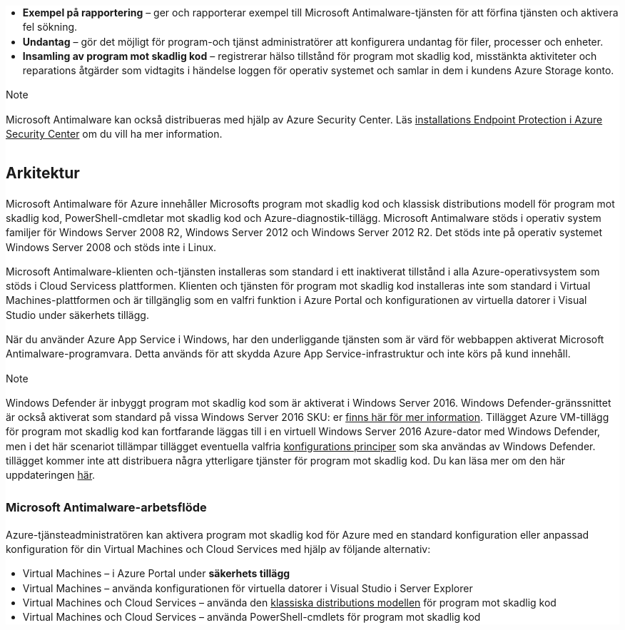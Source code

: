 * **Exempel på rapportering** – ger och rapporterar exempel till Microsoft Antimalware-tjänsten för att förfina tjänsten och aktivera fel sökning.
* **Undantag** – gör det möjligt för program-och tjänst administratörer att konfigurera undantag för filer, processer och enheter.  
* **Insamling av program mot skadlig kod** – registrerar hälso tillstånd för program mot skadlig kod, misstänkta aktiviteter och reparations åtgärder som vidtagits i händelse loggen för operativ systemet och samlar in dem i kundens Azure Storage konto.

> [!NOTE]
> Microsoft Antimalware kan också distribueras med hjälp av Azure Security Center. Läs [installations Endpoint Protection i Azure Security Center](../../security-center/security-center-install-endpoint-protection.md) om du vill ha mer information.

## <a name="architecture"></a>Arkitektur

Microsoft Antimalware för Azure innehåller Microsofts program mot skadlig kod och klassisk distributions modell för program mot skadlig kod, PowerShell-cmdletar mot skadlig kod och Azure-diagnostik-tillägg. Microsoft Antimalware stöds i operativ system familjer för Windows Server 2008 R2, Windows Server 2012 och Windows Server 2012 R2. Det stöds inte på operativ systemet Windows Server 2008 och stöds inte i Linux.

Microsoft Antimalware-klienten och-tjänsten installeras som standard i ett inaktiverat tillstånd i alla Azure-operativsystem som stöds i Cloud Servicess plattformen. Klienten och tjänsten för program mot skadlig kod installeras inte som standard i Virtual Machines-plattformen och är tillgänglig som en valfri funktion i Azure Portal och konfigurationen av virtuella datorer i Visual Studio under säkerhets tillägg.

När du använder Azure App Service i Windows, har den underliggande tjänsten som är värd för webbappen aktiverat Microsoft Antimalware-programvara. Detta används för att skydda Azure App Service-infrastruktur och inte körs på kund innehåll.

> [!NOTE]
> Windows Defender är inbyggt program mot skadlig kod som är aktiverat i Windows Server 2016. Windows Defender-gränssnittet är också aktiverat som standard på vissa Windows Server 2016 SKU: er [finns här för mer information](https://docs.microsoft.com/windows/threat-protection/windows-defender-antivirus/windows-defender-antivirus-on-windows-server-2016). Tillägget Azure VM-tillägg för program mot skadlig kod kan fortfarande läggas till i en virtuell Windows Server 2016 Azure-dator med Windows Defender, men i det här scenariot tillämpar tillägget eventuella valfria [konfigurations principer](https://gallery.technet.microsoft.com/Antimalware-For-Azure-5ce70efe) som ska användas av Windows Defender. tillägget kommer inte att distribuera några ytterligare tjänster för program mot skadlig kod.
> Du kan läsa mer om den här uppdateringen [här](https://blogs.msdn.microsoft.com/azuresecurity/2017/03/07/update-to-azure-antimalware-extension-for-cloud-services/).

### <a name="microsoft-antimalware-workflow"></a>Microsoft Antimalware-arbetsflöde

Azure-tjänsteadministratören kan aktivera program mot skadlig kod för Azure med en standard konfiguration eller anpassad konfiguration för din Virtual Machines och Cloud Services med hjälp av följande alternativ:

* Virtual Machines – i Azure Portal under **säkerhets tillägg**
* Virtual Machines – använda konfigurationen för virtuella datorer i Visual Studio i Server Explorer
* Virtual Machines och Cloud Services – använda den [klassiska distributions modellen](https://msdn.microsoft.com/library/azure/ee460799.aspx) för program mot skadlig kod
* Virtual Machines och Cloud Services – använda PowerShell-cmdlets för program mot skadlig kod
